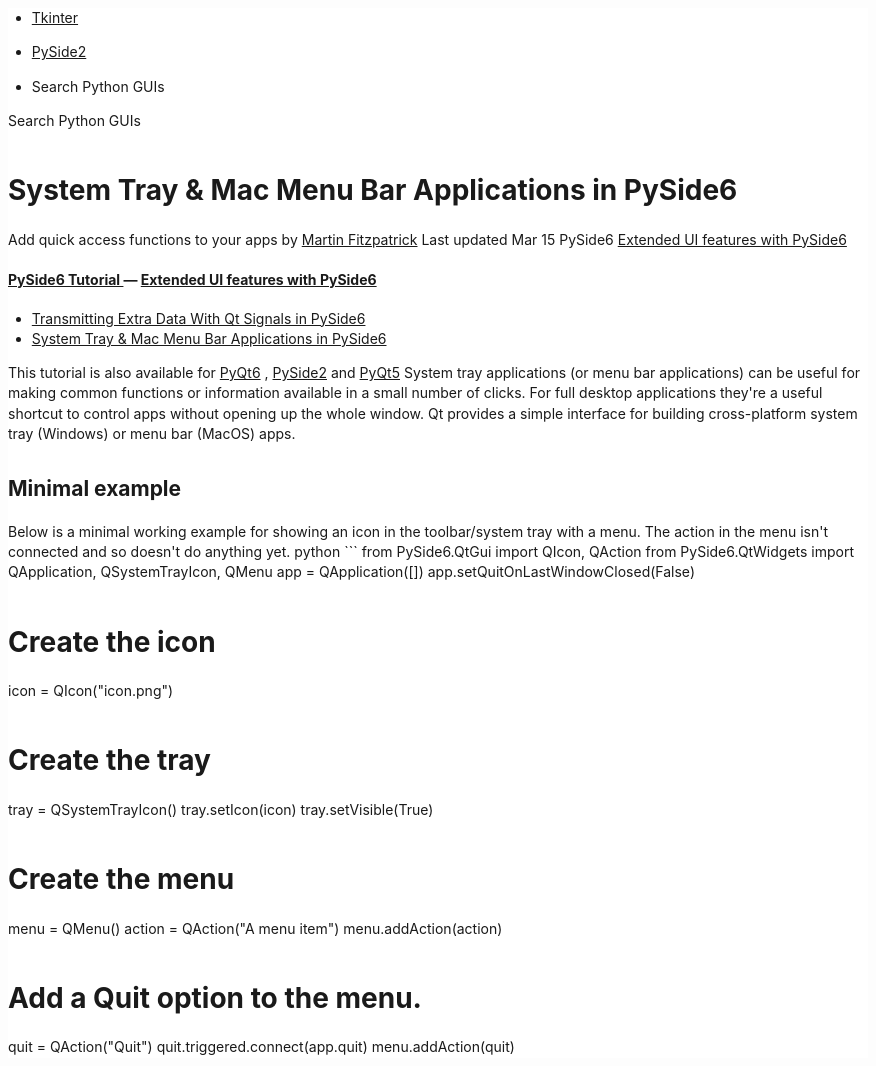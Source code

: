   * [Tkinter](https://www.pythonguis.com/tkinter/)
  * [PySide2](https://www.pythonguis.com/pyside2/)


  * Search Python GUIs


[](https://www.pythonguis.com "Python GUIs")
Search Python GUIs
# System Tray & Mac Menu Bar Applications in PySide6
Add quick access functions to your apps
by [Martin Fitzpatrick](https://www.pythonguis.com/authors/martin-fitzpatrick/) Last updated Mar 15 PySide6 [ Extended UI features with PySide6 ](https://www.pythonguis.com/pyside6-tutorial/#pyside6-advanced-features)
#### [ PySide6 Tutorial ](https://www.pythonguis.com/pyside6-tutorial/) — [Extended UI features with PySide6](https://www.pythonguis.com/pyside6-tutorial/#pyside6-advanced-features)
  * [Transmitting Extra Data With Qt Signals in PySide6](https://www.pythonguis.com/tutorials/pyside6-transmitting-extra-data-qt-signals/)
  * [System Tray & Mac Menu Bar Applications in PySide6](https://www.pythonguis.com/tutorials/pyside6-system-tray-mac-menu-bar-applications/)


This tutorial is also available for [PyQt6](https://www.pythonguis.com/tutorials/pyqt6-system-tray-mac-menu-bar-applications/) , [PySide2](https://www.pythonguis.com/tutorials/pyside-system-tray-mac-menu-bar-applications/) and [PyQt5](https://www.pythonguis.com/tutorials/system-tray-mac-menu-bar-applications-pyqt/)
System tray applications (or menu bar applications) can be useful for making common functions or information available in a small number of clicks. For full desktop applications they're a useful shortcut to control apps without opening up the whole window.
Qt provides a simple interface for building cross-platform system tray (Windows) or menu bar (MacOS) apps.
## Minimal example
Below is a minimal working example for showing an icon in the toolbar/system tray with a menu. The action in the menu isn't connected and so doesn't do anything yet.
python ```
from PySide6.QtGui import QIcon, QAction
from PySide6.QtWidgets import QApplication, QSystemTrayIcon, QMenu
app = QApplication([])
app.setQuitOnLastWindowClosed(False)
# Create the icon
icon = QIcon("icon.png")
# Create the tray
tray = QSystemTrayIcon()
tray.setIcon(icon)
tray.setVisible(True)
# Create the menu
menu = QMenu()
action = QAction("A menu item")
menu.addAction(action)
# Add a Quit option to the menu.
quit = QAction("Quit")
quit.triggered.connect(app.quit)
menu.addAction(quit)